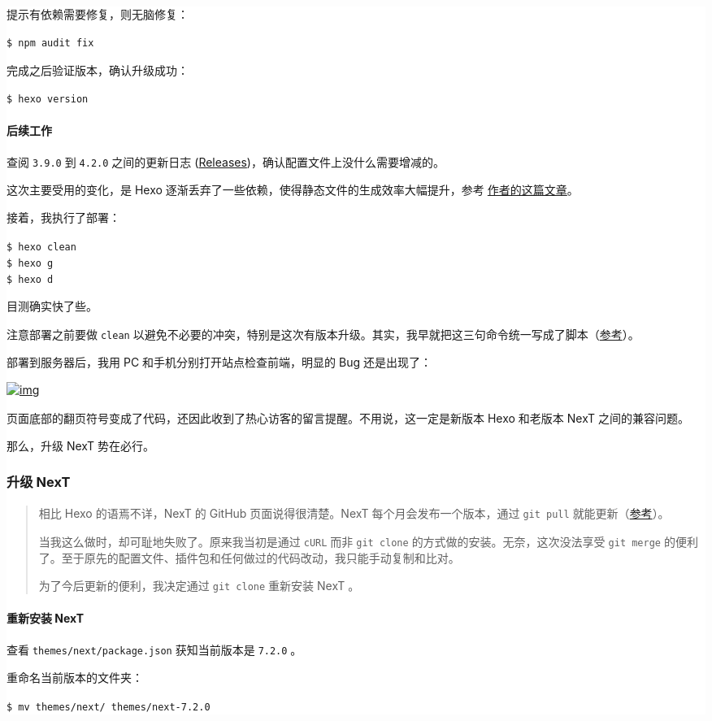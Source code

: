 提示有依赖需要修复，则无脑修复：

```
$ npm audit fix
```

完成之后验证版本，确认升级成功：

```
$ hexo version
```

#### 后续工作

查阅 `3.9.0` 到 `4.2.0` 之间的更新日志 ([Releases](https://github.com/hexojs/hexo/releases))，确认配置文件上没什么需要增减的。

这次主要受用的变化，是 Hexo 逐渐丢弃了一些依赖，使得静态文件的生成效率大幅提升，参考 [作者的这篇文章](https://blog.skk.moe/post/how-we-make-hexo-4-2-faster/)。

接着，我执行了部署：

```
$ hexo clean
$ hexo g
$ hexo d
```

目测确实快了些。

注意部署之前要做 `clean` 以避免不必要的冲突，特别是这次有版本升级。其实，我早就把这三句命令统一写成了脚本（[参考](https://laytonsun.com/learning/2019-07/a-new-start.html#发布文章和部署更新)）。

部署到服务器后，我用 PC 和手机分别打开站点检查前端，明显的 Bug 还是出现了：

[![img](https://laytonsun.com/learning/2020-04/upgrade-hexo-and-next/01.png)](https://laytonsun.com/learning/2020-04/upgrade-hexo-and-next/01.png)

页面底部的翻页符号变成了代码，还因此收到了热心访客的留言提醒。不用说，这一定是新版本 Hexo 和老版本 NexT 之间的兼容问题。

那么，升级 NexT 势在必行。

### 升级 NexT

> 相比 Hexo 的语焉不详，NexT 的 GitHub 页面说得很清楚。NexT 每个月会发布一个版本，通过 `git pull` 就能更新（[参考](https://github.com/theme-next/hexo-theme-next#update)）。
>
> 当我这么做时，却可耻地失败了。原来我当初是通过 `cURL` 而非 `git clone` 的方式做的安装。无奈，这次没法享受 `git merge` 的便利了。至于原先的配置文件、插件包和任何做过的代码改动，我只能手动复制和比对。
>
> 为了今后更新的便利，我决定通过 `git clone` 重新安装 NexT 。

#### 重新安装 NexT

查看 `themes/next/package.json` 获知当前版本是 `7.2.0` 。

重命名当前版本的文件夹：

```
$ mv themes/next/ themes/next-7.2.0
```

